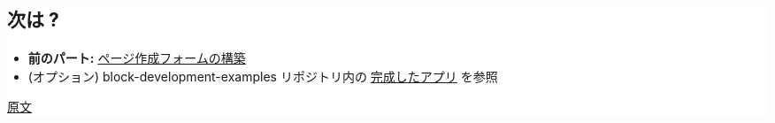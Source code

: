 ## 次は ?


* **前のパート:** [ページ作成フォームの構築](https://ja.wordpress.org/team/handbook/block-editor/how-to-guides/data-basics/4-building-a-create-page-form/)
* (オプション) block-development-examples リポジトリ内の [完成したアプリ](https://github.com/WordPress/block-development-examples/tree/trunk/plugins/data-basics-59c8f8) を参照

[原文](https://github.com/WordPress/gutenberg/blob/trunk/docs/how-to-guides/data-basics/5-adding-a-delete-button.md)